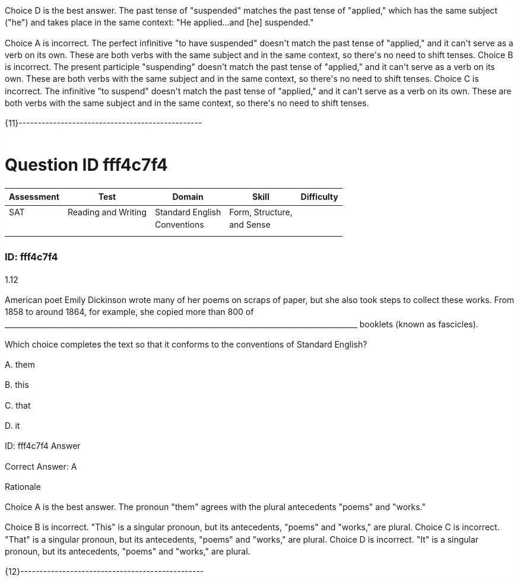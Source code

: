 Choice D is the best answer. The past tense of "suspended" matches the past tense of "applied," which has the same subject ("he") and takes place in the same context: "He applied...and [he] suspended."

Choice A is incorrect. The perfect infinitive "to have suspended" doesn't match the past tense of "applied," and it can't serve as a verb on its own. These are both verbs with the same subject and in the same context, so there's no need to shift tenses. Choice B is incorrect. The present participle "suspending" doesn't match the past tense of "applied," and it can't serve as a verb on its own. These are both verbs with the same subject and in the same context, so there's no need to shift tenses. Choice C is incorrect. The infinitive "to suspend" doesn't match the past tense of "applied," and it can't serve as a verb on its own. These are both verbs with the same subject and in the same context, so there's no need to shift tenses.

{11}------------------------------------------------

# Question ID fff4c7f4

| Assessment | Test                | Domain                          | Skill                         | Difficulty |
|------------|---------------------|---------------------------------|-------------------------------|------------|
| SAT        | Reading and Writing | Standard English<br>Conventions | Form, Structure,<br>and Sense |            |
|            |                     |                                 |                               |            |

### ID: fff4c7f4

1.12

American poet Emily Dickinson wrote many of her poems on scraps of paper, but she also took steps to collect these works. From 1858 to around 1864, for example, she copied more than 800 of _____________________________________________________________________________________________ booklets (known as fascicles).

Which choice completes the text so that it conforms to the conventions of Standard English?

A. them

B. this

C. that

D. it

ID: fff4c7f4 Answer

Correct Answer: A

Rationale

Choice A is the best answer. The pronoun "them" agrees with the plural antecedents "poems" and "works."

Choice B is incorrect. "This" is a singular pronoun, but its antecedents, "poems" and "works," are plural. Choice C is incorrect. "That" is a singular pronoun, but its antecedents, "poems" and "works," are plural. Choice D is incorrect. "It" is a singular pronoun, but its antecedents, "poems" and "works," are plural.

{12}------------------------------------------------
